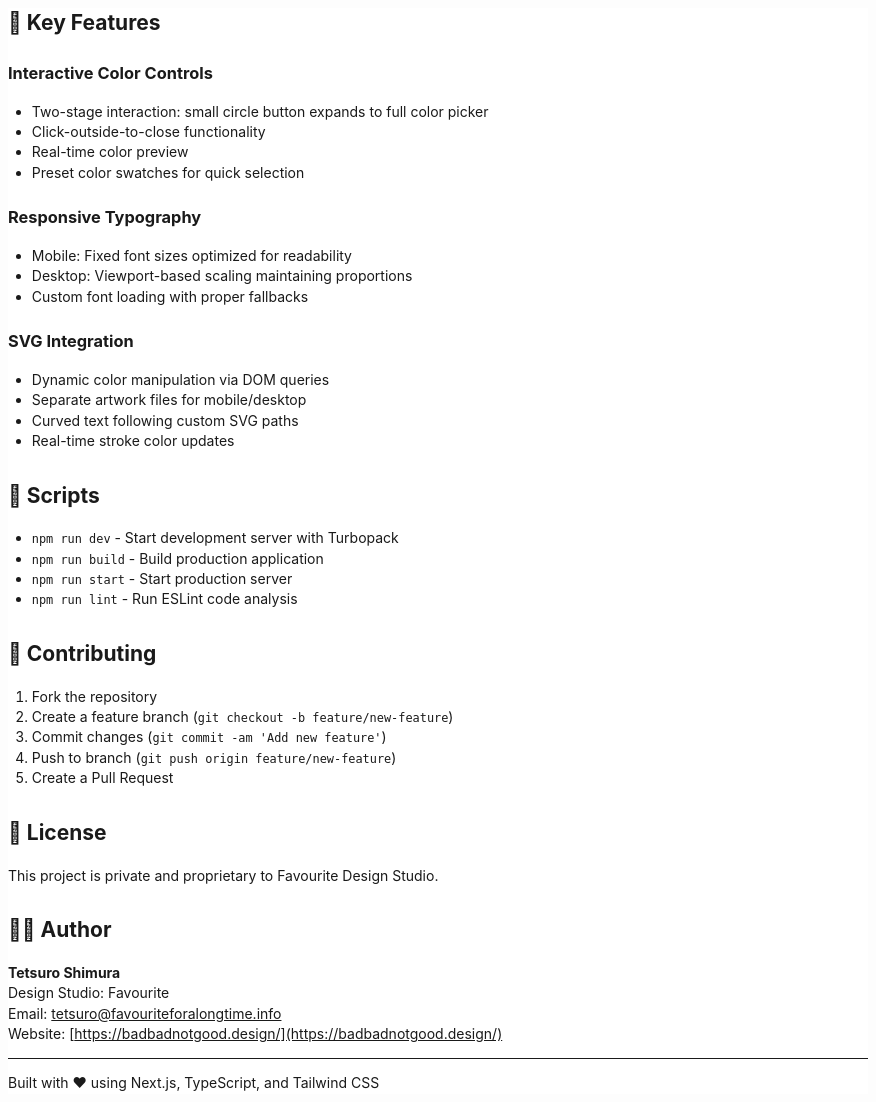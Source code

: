 ## 🎯 Key Features

### Interactive Color Controls
- Two-stage interaction: small circle button expands to full color picker
- Click-outside-to-close functionality
- Real-time color preview
- Preset color swatches for quick selection

### Responsive Typography
- Mobile: Fixed font sizes optimized for readability
- Desktop: Viewport-based scaling maintaining proportions
- Custom font loading with proper fallbacks

### SVG Integration
- Dynamic color manipulation via DOM queries
- Separate artwork files for mobile/desktop
- Curved text following custom SVG paths
- Real-time stroke color updates

## 📝 Scripts

- `npm run dev` - Start development server with Turbopack
- `npm run build` - Build production application
- `npm run start` - Start production server
- `npm run lint` - Run ESLint code analysis

## 🤝 Contributing

1. Fork the repository
2. Create a feature branch (`git checkout -b feature/new-feature`)
3. Commit changes (`git commit -am 'Add new feature'`)
4. Push to branch (`git push origin feature/new-feature`)
5. Create a Pull Request

## 📄 License

This project is private and proprietary to Favourite Design Studio.

## 👨‍💻 Author

**Tetsuro Shimura**  
Design Studio: Favourite  
Email: tetsuro@favouriteforalongtime.info  
Website: [https://badbadnotgood.design/](https://badbadnotgood.design/)

---

Built with ❤️ using Next.js, TypeScript, and Tailwind CSS